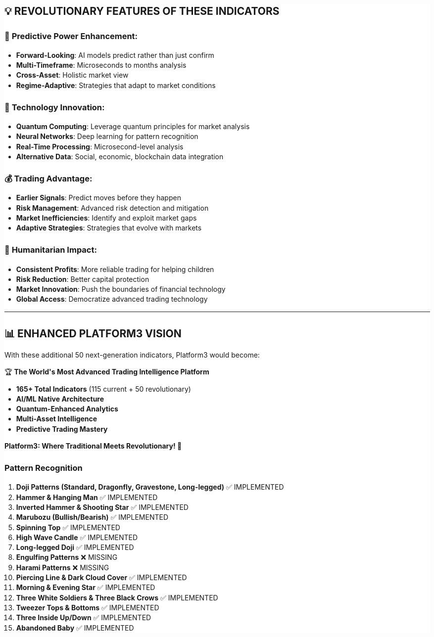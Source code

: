 ## 💡 **REVOLUTIONARY FEATURES OF THESE INDICATORS**

### 🎯 **Predictive Power Enhancement:**
- **Forward-Looking**: AI models predict rather than just confirm
- **Multi-Timeframe**: Microseconds to months analysis
- **Cross-Asset**: Holistic market view
- **Regime-Adaptive**: Strategies that adapt to market conditions

### 🚀 **Technology Innovation:**
- **Quantum Computing**: Leverage quantum principles for market analysis
- **Neural Networks**: Deep learning for pattern recognition
- **Real-Time Processing**: Microsecond-level analysis
- **Alternative Data**: Social, economic, blockchain data integration

### 💰 **Trading Advantage:**
- **Earlier Signals**: Predict moves before they happen
- **Risk Management**: Advanced risk detection and mitigation
- **Market Inefficiencies**: Identify and exploit market gaps
- **Adaptive Strategies**: Strategies that evolve with markets

### 🌟 **Humanitarian Impact:**
- **Consistent Profits**: More reliable trading for helping children
- **Risk Reduction**: Better capital protection
- **Market Innovation**: Push the boundaries of financial technology
- **Global Access**: Democratize advanced trading technology

---

## 📊 **ENHANCED PLATFORM3 VISION**

With these additional 50 next-generation indicators, Platform3 would become:

🏆 **The World's Most Advanced Trading Intelligence Platform**
- **165+ Total Indicators** (115 current + 50 revolutionary)
- **AI/ML Native Architecture**
- **Quantum-Enhanced Analytics**
- **Multi-Asset Intelligence**
- **Predictive Trading Mastery**

**Platform3: Where Traditional Meets Revolutionary! 🚀**

### Pattern Recognition
1. **Doji Patterns (Standard, Dragonfly, Gravestone, Long-legged)** ✅ IMPLEMENTED
2. **Hammer & Hanging Man** ✅ IMPLEMENTED
3. **Inverted Hammer & Shooting Star** ✅ IMPLEMENTED
4. **Marubozu (Bullish/Bearish)** ✅ IMPLEMENTED
5. **Spinning Top** ✅ IMPLEMENTED
6. **High Wave Candle** ✅ IMPLEMENTED
7. **Long-legged Doji** ✅ IMPLEMENTED
8. **Engulfing Patterns** ❌ MISSING
9. **Harami Patterns** ❌ MISSING
10. **Piercing Line & Dark Cloud Cover** ✅ IMPLEMENTED
11. **Morning & Evening Star** ✅ IMPLEMENTED
12. **Three White Soldiers & Three Black Crows** ✅ IMPLEMENTED
13. **Tweezer Tops & Bottoms** ✅ IMPLEMENTED
14. **Three Inside Up/Down** ✅ IMPLEMENTED
15. **Abandoned Baby** ✅ IMPLEMENTED
